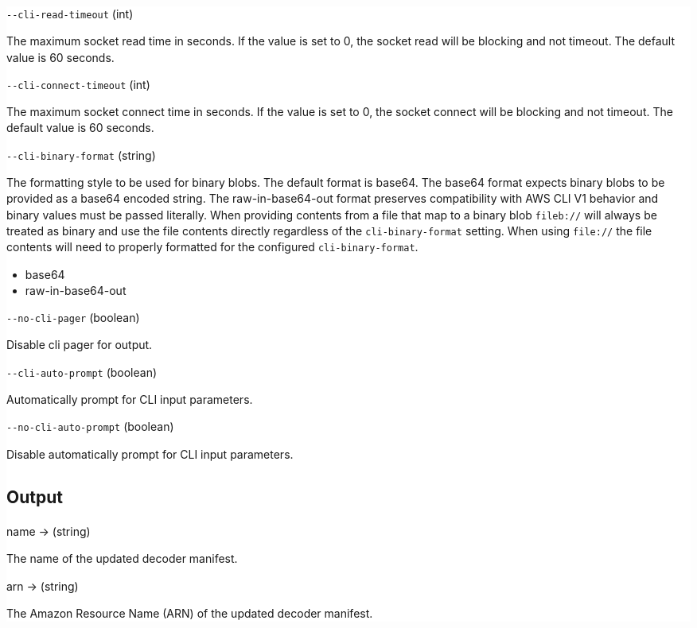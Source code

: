 `--cli-read-timeout` (int)

The maximum socket read time in seconds. If the value is set to 0, the socket read will be blocking and not timeout. The default value is 60 seconds.

`--cli-connect-timeout` (int)

The maximum socket connect time in seconds. If the value is set to 0, the socket connect will be blocking and not timeout. The default value is 60 seconds.

`--cli-binary-format` (string)

The formatting style to be used for binary blobs. The default format is base64. The base64 format expects binary blobs to be provided as a base64 encoded string. The raw-in-base64-out format preserves compatibility with AWS CLI V1 behavior and binary values must be passed literally. When providing contents from a file that map to a binary blob `fileb://` will always be treated as binary and use the file contents directly regardless of the `cli-binary-format` setting. When using `file://` the file contents will need to properly formatted for the configured `cli-binary-format`.

- base64
- raw-in-base64-out

`--no-cli-pager` (boolean)

Disable cli pager for output.

`--cli-auto-prompt` (boolean)

Automatically prompt for CLI input parameters.

`--no-cli-auto-prompt` (boolean)

Disable automatically prompt for CLI input parameters.

## Output

name -> (string)

The name of the updated decoder manifest.

arn -> (string)

The Amazon Resource Name (ARN) of the updated decoder manifest.